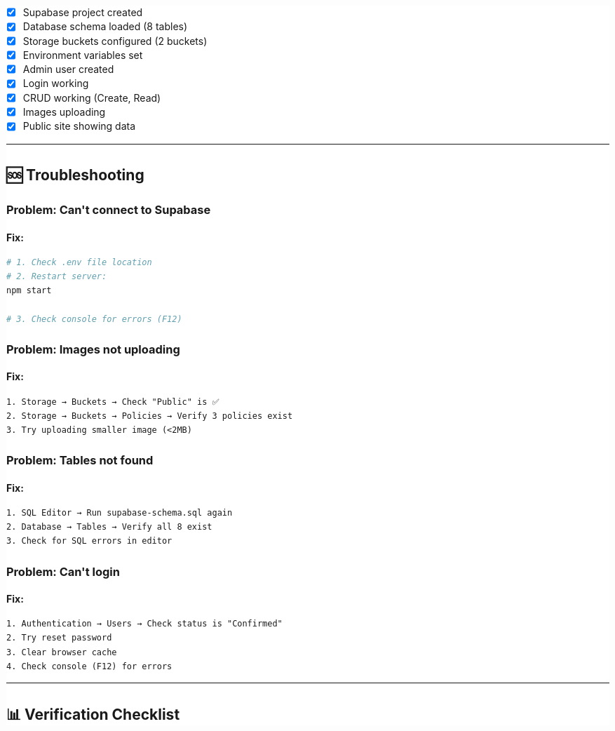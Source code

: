 - [x] Supabase project created
- [x] Database schema loaded (8 tables)
- [x] Storage buckets configured (2 buckets)
- [x] Environment variables set
- [x] Admin user created
- [x] Login working
- [x] CRUD working (Create, Read)
- [x] Images uploading
- [x] Public site showing data

---

## 🆘 Troubleshooting

### Problem: Can't connect to Supabase
**Fix:**
```bash
# 1. Check .env file location
# 2. Restart server:
npm start

# 3. Check console for errors (F12)
```

### Problem: Images not uploading
**Fix:**
```
1. Storage → Buckets → Check "Public" is ✅
2. Storage → Buckets → Policies → Verify 3 policies exist
3. Try uploading smaller image (<2MB)
```

### Problem: Tables not found
**Fix:**
```
1. SQL Editor → Run supabase-schema.sql again
2. Database → Tables → Verify all 8 exist
3. Check for SQL errors in editor
```

### Problem: Can't login
**Fix:**
```
1. Authentication → Users → Check status is "Confirmed"
2. Try reset password
3. Clear browser cache
4. Check console (F12) for errors
```

---

## 📊 Verification Checklist
